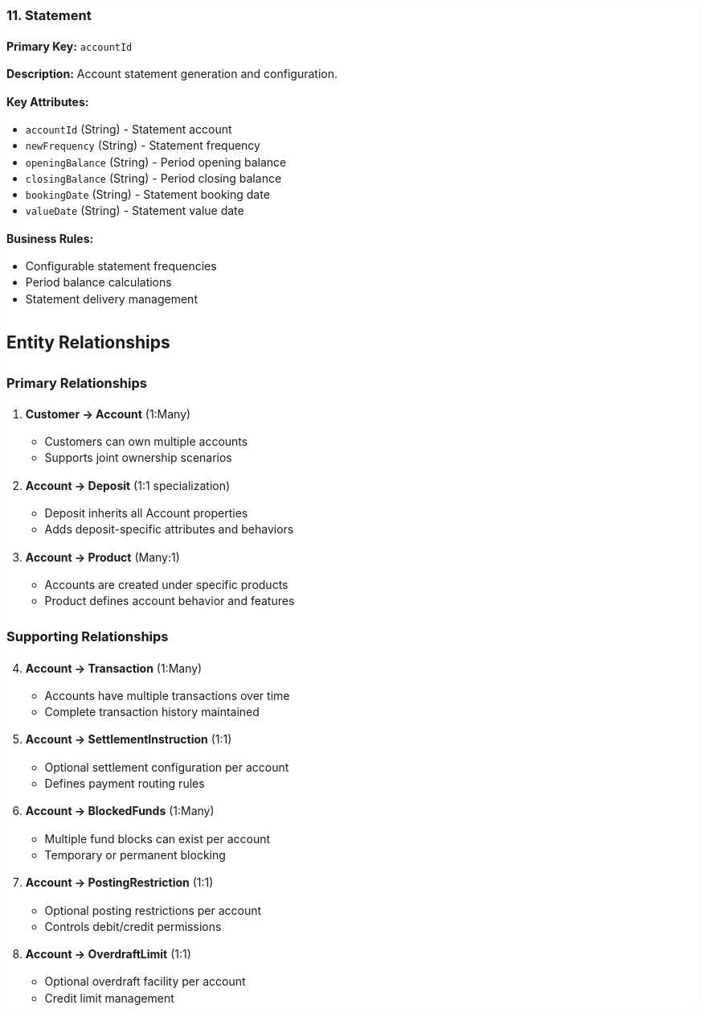 ### 11. Statement
**Primary Key:** `accountId`

**Description:** Account statement generation and configuration.

**Key Attributes:**
- `accountId` (String) - Statement account
- `newFrequency` (String) - Statement frequency
- `openingBalance` (String) - Period opening balance
- `closingBalance` (String) - Period closing balance
- `bookingDate` (String) - Statement booking date
- `valueDate` (String) - Statement value date

**Business Rules:**
- Configurable statement frequencies
- Period balance calculations
- Statement delivery management

## Entity Relationships

### Primary Relationships
1. **Customer → Account** (1:Many)
   - Customers can own multiple accounts
   - Supports joint ownership scenarios

2. **Account → Deposit** (1:1 specialization)
   - Deposit inherits all Account properties
   - Adds deposit-specific attributes and behaviors

3. **Account → Product** (Many:1)
   - Accounts are created under specific products
   - Product defines account behavior and features

### Supporting Relationships
4. **Account → Transaction** (1:Many)
   - Accounts have multiple transactions over time
   - Complete transaction history maintained

5. **Account → SettlementInstruction** (1:1)
   - Optional settlement configuration per account
   - Defines payment routing rules

6. **Account → BlockedFunds** (1:Many)
   - Multiple fund blocks can exist per account
   - Temporary or permanent blocking

7. **Account → PostingRestriction** (1:1)
   - Optional posting restrictions per account
   - Controls debit/credit permissions

8. **Account → OverdraftLimit** (1:1)
   - Optional overdraft facility per account
   - Credit limit management
